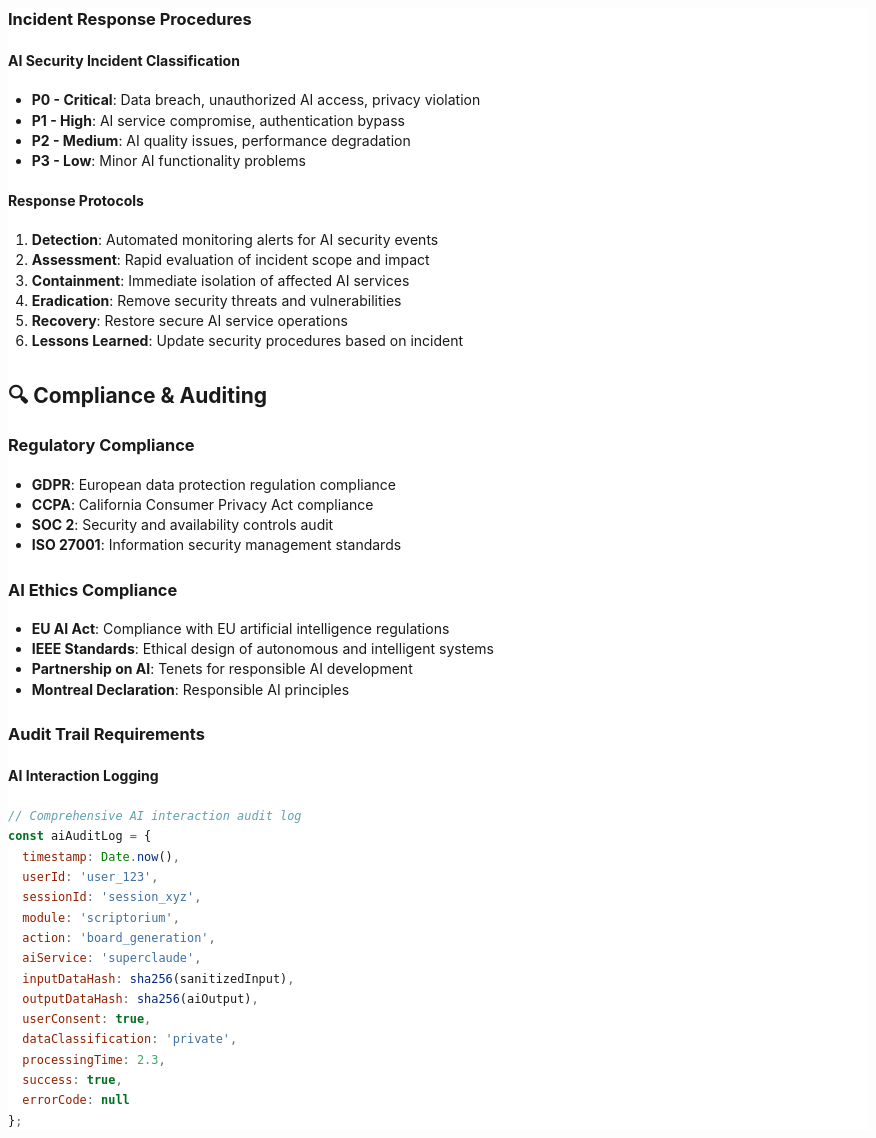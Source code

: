 ### **Incident Response Procedures**

#### **AI Security Incident Classification**
- **P0 - Critical**: Data breach, unauthorized AI access, privacy violation
- **P1 - High**: AI service compromise, authentication bypass
- **P2 - Medium**: AI quality issues, performance degradation
- **P3 - Low**: Minor AI functionality problems

#### **Response Protocols**
1. **Detection**: Automated monitoring alerts for AI security events
2. **Assessment**: Rapid evaluation of incident scope and impact
3. **Containment**: Immediate isolation of affected AI services
4. **Eradication**: Remove security threats and vulnerabilities
5. **Recovery**: Restore secure AI service operations
6. **Lessons Learned**: Update security procedures based on incident

## 🔍 Compliance & Auditing

### **Regulatory Compliance**
- **GDPR**: European data protection regulation compliance
- **CCPA**: California Consumer Privacy Act compliance
- **SOC 2**: Security and availability controls audit
- **ISO 27001**: Information security management standards

### **AI Ethics Compliance**
- **EU AI Act**: Compliance with EU artificial intelligence regulations
- **IEEE Standards**: Ethical design of autonomous and intelligent systems
- **Partnership on AI**: Tenets for responsible AI development
- **Montreal Declaration**: Responsible AI principles

### **Audit Trail Requirements**

#### **AI Interaction Logging**
```javascript
// Comprehensive AI interaction audit log
const aiAuditLog = {
  timestamp: Date.now(),
  userId: 'user_123',
  sessionId: 'session_xyz',
  module: 'scriptorium',
  action: 'board_generation',
  aiService: 'superclaude',
  inputDataHash: sha256(sanitizedInput),
  outputDataHash: sha256(aiOutput),
  userConsent: true,
  dataClassification: 'private',
  processingTime: 2.3,
  success: true,
  errorCode: null
};
```
